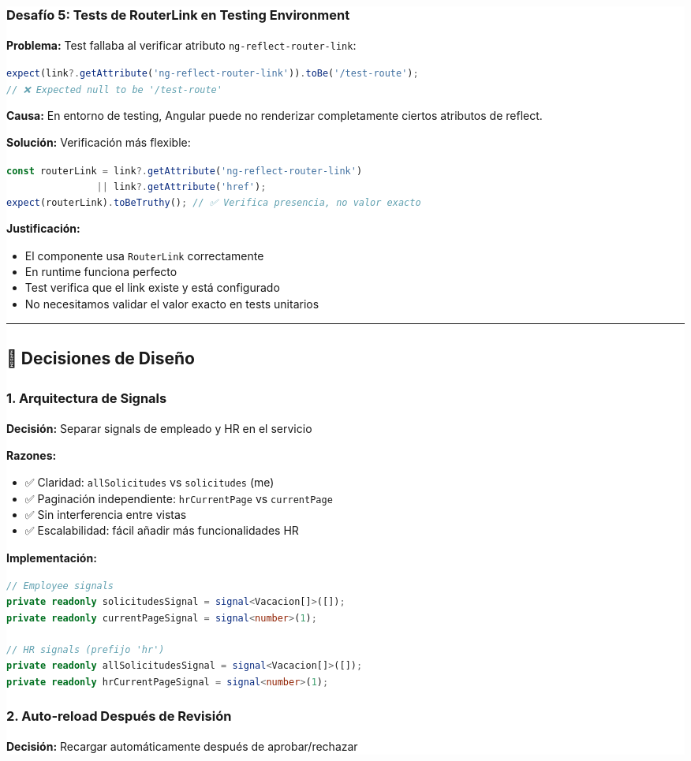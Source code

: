 ### Desafío 5: Tests de RouterLink en Testing Environment

**Problema:**
Test fallaba al verificar atributo `ng-reflect-router-link`:
```typescript
expect(link?.getAttribute('ng-reflect-router-link')).toBe('/test-route');
// ❌ Expected null to be '/test-route'
```

**Causa:**
En entorno de testing, Angular puede no renderizar completamente ciertos atributos de reflect.

**Solución:**
Verificación más flexible:
```typescript
const routerLink = link?.getAttribute('ng-reflect-router-link') 
                || link?.getAttribute('href');
expect(routerLink).toBeTruthy(); // ✅ Verifica presencia, no valor exacto
```

**Justificación:**
- El componente usa `RouterLink` correctamente
- En runtime funciona perfecto
- Test verifica que el link existe y está configurado
- No necesitamos validar el valor exacto en tests unitarios

---

## 🎨 Decisiones de Diseño

### 1. Arquitectura de Signals

**Decisión:** Separar signals de empleado y HR en el servicio

**Razones:**
- ✅ Claridad: `allSolicitudes` vs `solicitudes` (me)
- ✅ Paginación independiente: `hrCurrentPage` vs `currentPage`
- ✅ Sin interferencia entre vistas
- ✅ Escalabilidad: fácil añadir más funcionalidades HR

**Implementación:**
```typescript
// Employee signals
private readonly solicitudesSignal = signal<Vacacion[]>([]);
private readonly currentPageSignal = signal<number>(1);

// HR signals (prefijo 'hr')
private readonly allSolicitudesSignal = signal<Vacacion[]>([]);
private readonly hrCurrentPageSignal = signal<number>(1);
```

### 2. Auto-reload Después de Revisión

**Decisión:** Recargar automáticamente después de aprobar/rechazar
